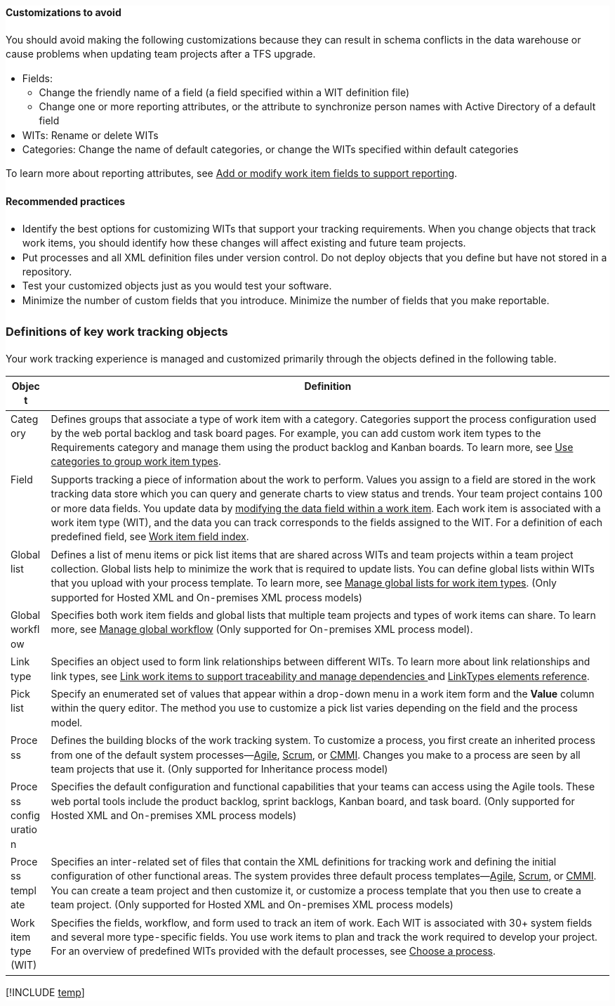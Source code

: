 #### Customizations to avoid
You should avoid making the following customizations because they can result in schema conflicts in the data warehouse or cause problems when updating team projects after a TFS upgrade. 

*	Fields:  
	*	Change the friendly name of a field (a field specified within a WIT definition file)  
	*	Change one or more reporting attributes, or the attribute to synchronize person names with Active Directory of a default field  
*	WITs: Rename or delete WITs 
*	Categories: Change the name of default categories, or change the WITs specified within default categories  

To learn more about reporting attributes, see [Add or modify work item fields to support reporting](http://msdn.microsoft.com/library/ee921481.aspx).

#### Recommended practices  
*	Identify the best options for customizing WITs that support your tracking requirements. When you change objects that track work items, you should identify how these changes will affect existing and future team projects.  
*	Put processes and all XML definition files under version control. Do not deploy objects that you define but have not stored in a repository.  
*	Test your customized objects just as you would test your software.  
*	Minimize the number of custom fields that you introduce. Minimize the number of fields that you make reportable.   




[add-team-members]: ../scale/multiple-teams.md#add-team-members
[add-team-admin]: ../scale/team-assets.md#add-team-admin



<a id="object-definitions"></a>
### Definitions of key work tracking objects 

Your work tracking experience is managed and customized primarily through the objects defined in the following table. 

| Object | Definition | 
|--------|------------|
|Category| Defines groups that associate a type of work item with a category. Categories support the process configuration used by the web portal backlog and task board pages. For example, you can add custom work item types to the Requirements category and manage them using the product backlog and Kanban boards. To learn more, see [Use categories to group work item types](../reference/use-categories-to-group-work-item-types.md). | 
|Field |Supports tracking a piece of information about the work to perform. Values you assign to a field are stored in the work tracking data store which you can query and generate charts to view status and trends. Your team project contains 100 or more data fields. You update data by [modifying the data field within a work item](../backlogs/add-work-items.md). Each work item is associated with a work item type (WIT), and the data you can track corresponds to the fields assigned to the WIT. For a definition of each predefined field, see [Work item field index](../guidance/work-item-field.md).  | 
|Global list | Defines a list of menu items or pick list items that are shared across WITs and team projects within a team project collection. Global lists help to minimize the work that is required to update lists. You can define global lists within WITs that you upload with your process template. To learn more, see [Manage global lists for work item types](../reference/witadmin/manage-global-lists-for-work-item-types.md). (Only supported for Hosted XML and On-premises XML process models)| 
|Global workflow |  Specifies both work item fields and global lists that multiple team projects and types of work items can share. To learn more, see [Manage global workflow](../reference/witadmin/witadmin-import-export-global-workflow.md) (Only supported for On-premises XML process model). | 
|Link type |  Specifies an object used to form link relationships between different WITs. To learn more about link relationships and link types, see [Link work items to support traceability and manage dependencies  ](../track/link-work-items-support-traceability.md) and [LinkTypes elements reference](../reference/link-type-element-reference.md). |
|Pick list |  Specify an enumerated set of values that appear within a drop-down menu in a work item form and the **Value** column within the query editor. The method you use to customize a pick list varies depending on the field and the process model.  |
|Process | Defines the building blocks of the work tracking system. To customize a process, you first create an inherited process from one of the default system processes&mdash;[Agile](../guidance/agile-process.md), [Scrum](../guidance/scrum-process.md), or [CMMI](../guidance/cmmi-process.md). Changes you make to a process are seen by all team projects that use it. (Only supported for Inheritance process model) |
|Process configuration | Specifies the default configuration and functional capabilities that your teams can access using the Agile tools. These web portal tools include the product backlog, sprint backlogs, Kanban board, and task board. (Only supported for Hosted XML and On-premises XML process models) |  
|Process template | Specifies an inter-related set of files that contain the XML definitions for tracking work and defining the initial configuration of other functional areas. The system provides three default process templates&mdash;[Agile](../guidance/agile-process.md), [Scrum](../guidance/scrum-process.md), or [CMMI](../guidance/cmmi-process.md). You can create a team project and then customize it, or customize a process template that you then use to create a team project. (Only supported for Hosted XML and On-premises XML process models) |
|Work item type (WIT) | Specifies the fields, workflow, and form used to track an item of work. Each WIT is associated with 30+ system fields and several more type-specific fields. You use work items to plan and track the work required to develop your project. For an overview of predefined WITs provided with the default processes, see [Choose a process](../guidance/choose-process.md).  | 
  

[!INCLUDE [temp](../_shared/help-support-shared.md)]

